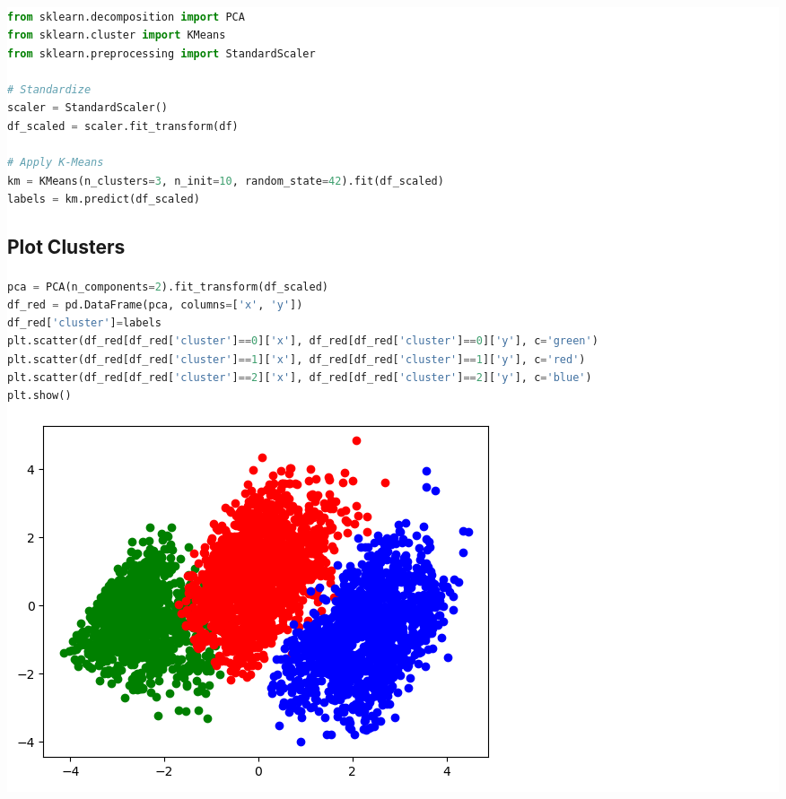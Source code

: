 ```python
from sklearn.decomposition import PCA 
from sklearn.cluster import KMeans
from sklearn.preprocessing import StandardScaler

# Standardize
scaler = StandardScaler()
df_scaled = scaler.fit_transform(df)

# Apply K-Means
km = KMeans(n_clusters=3, n_init=10, random_state=42).fit(df_scaled)
labels = km.predict(df_scaled)
```

## Plot Clusters <a name="plot-clusters"></a>


```python
pca = PCA(n_components=2).fit_transform(df_scaled)
df_red = pd.DataFrame(pca, columns=['x', 'y'])
df_red['cluster']=labels
plt.scatter(df_red[df_red['cluster']==0]['x'], df_red[df_red['cluster']==0]['y'], c='green')
plt.scatter(df_red[df_red['cluster']==1]['x'], df_red[df_red['cluster']==1]['y'], c='red')
plt.scatter(df_red[df_red['cluster']==2]['x'], df_red[df_red['cluster']==2]['y'], c='blue')
plt.show()
```


    
![png](README_files/README_33_0.png)
    



